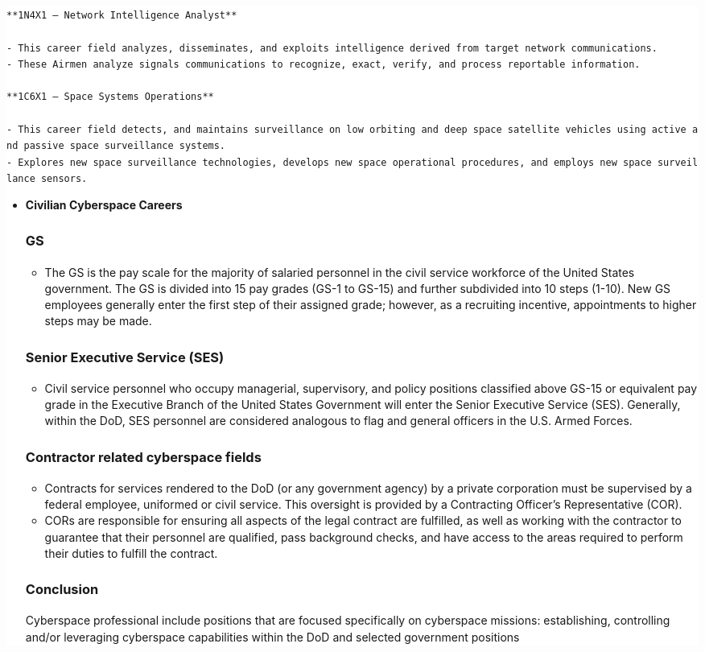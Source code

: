     **1N4X1 – Network Intelligence Analyst**
    
    - This career field analyzes, disseminates, and exploits intelligence derived from target network communications.
    - These Airmen analyze signals communications to recognize, exact, verify, and process reportable information.
    
    **1C6X1 – Space Systems Operations**
    
    - This career field detects, and maintains surveillance on low orbiting and deep space satellite vehicles using active and passive space surveillance systems.
    - Explores new space surveillance technologies, develops new space operational procedures, and employs new space surveillance sensors.
- **Civilian Cyberspace Careers**
    
    ### GS
    
    - The GS is the pay scale for the majority of salaried personnel in the civil service workforce of the United States government. The GS is divided into 15 pay grades (GS-1 to GS-15) and further subdivided into 10 steps (1-10). New GS employees generally enter the first step of their assigned grade; however, as a recruiting incentive, appointments to higher steps may be made.
    
    ### Senior Executive Service (SES)
    
    - Civil service personnel who occupy managerial, supervisory, and policy positions classified above GS-15 or equivalent pay grade in the Executive Branch of the United States Government will enter the Senior Executive Service (SES). Generally, within the DoD, SES personnel are considered analogous to flag and general officers in the U.S. Armed Forces.
    
    ### Contractor related cyberspace fields
    
    - Contracts for services rendered to the DoD (or any government agency) by a private corporation must be supervised by a federal employee, uniformed or civil service. This oversight is provided by a Contracting Officer’s Representative (COR).
    - CORs are responsible for ensuring all aspects of the legal contract are fulfilled, as well as working with the contractor to guarantee that their personnel are qualified, pass background checks, and have access to the areas required to perform their duties to fulfill the contract.
    
    ### Conclusion
    
    Cyberspace professional include positions that are focused specifically on cyberspace missions: establishing, controlling and/or leveraging cyberspace capabilities within the DoD and selected government positions